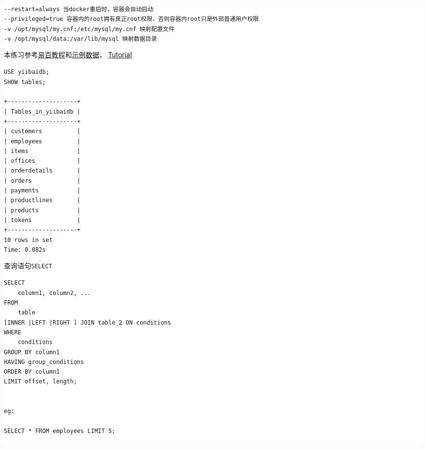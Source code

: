 ```bash
--restart=always 当docker重启时，容器会自动启动
--privileged=true 容器内的root拥有真正root权限，否则容器内root只是外部普通用户权限
-v /opt/mysql/my.cnf:/etc/mysql/my.cnf 映射配置文件
-v /opt/mysql/data:/var/lib/mysql 映射数据目录
```



本练习参考[易百教程](https://www.yiibai.com/)和[示例数据](https://www.yiibai.com/downloads/yiibaidb.zip)， [Tutorial]([https://necan.gitbooks.io/mysql-tutorial)

```mysql
USE yiibaidb;
SHOW tables;

+--------------------+
| Tables_in_yiibaidb |
+--------------------+
| customers          |
| employees          |
| items              |
| offices            |
| orderdetails       |
| orders             |
| payments           |
| productlines       |
| products           |
| tokens             |
+--------------------+
10 rows in set
Time: 0.082s
```



查询语句`SELECT`

```mysql
SELECT
	column1, column2, ...
FROM
	table
[INNER |LEFT |RIGHT ] JOIN table_2 ON conditions
WHERE
	conditions
GROUP BY column1
HAVING group_conditions
ORDER BY column1
LIMIT offset, length;


eg:

SELECT * FROM employees LIMIT 5;


```
